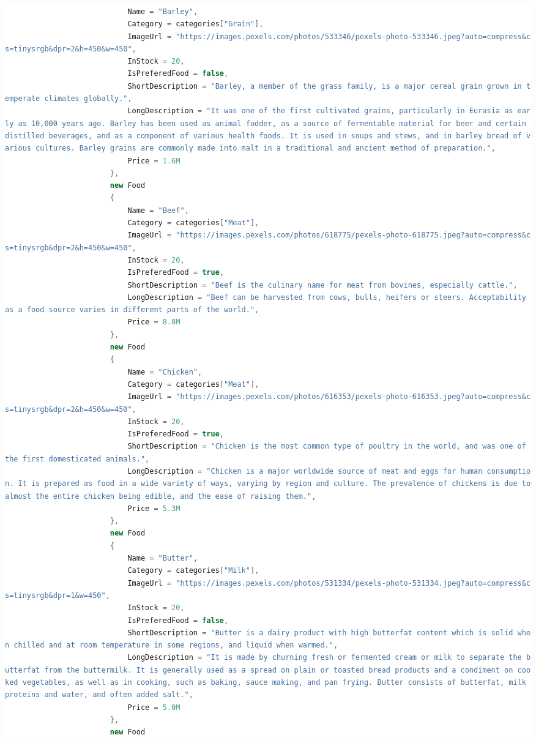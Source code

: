 ```cs
                            Name = "Barley",
                            Category = categories["Grain"],
                            ImageUrl = "https://images.pexels.com/photos/533346/pexels-photo-533346.jpeg?auto=compress&cs=tinysrgb&dpr=2&h=450&w=450",
                            InStock = 20,
                            IsPreferedFood = false,
                            ShortDescription = "Barley, a member of the grass family, is a major cereal grain grown in temperate climates globally.",
                            LongDescription = "It was one of the first cultivated grains, particularly in Eurasia as early as 10,000 years ago. Barley has been used as animal fodder, as a source of fermentable material for beer and certain distilled beverages, and as a component of various health foods. It is used in soups and stews, and in barley bread of various cultures. Barley grains are commonly made into malt in a traditional and ancient method of preparation.",
                            Price = 1.6M
                        },
                        new Food
                        {
                            Name = "Beef",
                            Category = categories["Meat"],
                            ImageUrl = "https://images.pexels.com/photos/618775/pexels-photo-618775.jpeg?auto=compress&cs=tinysrgb&dpr=2&h=450&w=450",
                            InStock = 20,
                            IsPreferedFood = true,
                            ShortDescription = "Beef is the culinary name for meat from bovines, especially cattle.",
                            LongDescription = "Beef can be harvested from cows, bulls, heifers or steers. Acceptability as a food source varies in different parts of the world.",
                            Price = 8.8M
                        },
                        new Food
                        {
                            Name = "Chicken",
                            Category = categories["Meat"],
                            ImageUrl = "https://images.pexels.com/photos/616353/pexels-photo-616353.jpeg?auto=compress&cs=tinysrgb&dpr=2&h=450&w=450",
                            InStock = 20,
                            IsPreferedFood = true,
                            ShortDescription = "Chicken is the most common type of poultry in the world, and was one of the first domesticated animals.",
                            LongDescription = "Chicken is a major worldwide source of meat and eggs for human consumption. It is prepared as food in a wide variety of ways, varying by region and culture. The prevalence of chickens is due to almost the entire chicken being edible, and the ease of raising them.",
                            Price = 5.3M
                        },
                        new Food
                        {
                            Name = "Butter",
                            Category = categories["Milk"],
                            ImageUrl = "https://images.pexels.com/photos/531334/pexels-photo-531334.jpeg?auto=compress&cs=tinysrgb&dpr=1&w=450",
                            InStock = 20,
                            IsPreferedFood = false,
                            ShortDescription = "Butter is a dairy product with high butterfat content which is solid when chilled and at room temperature in some regions, and liquid when warmed.",
                            LongDescription = "It is made by churning fresh or fermented cream or milk to separate the butterfat from the buttermilk. It is generally used as a spread on plain or toasted bread products and a condiment on cooked vegetables, as well as in cooking, such as baking, sauce making, and pan frying. Butter consists of butterfat, milk proteins and water, and often added salt.",
                            Price = 5.0M
                        },
                        new Food
```